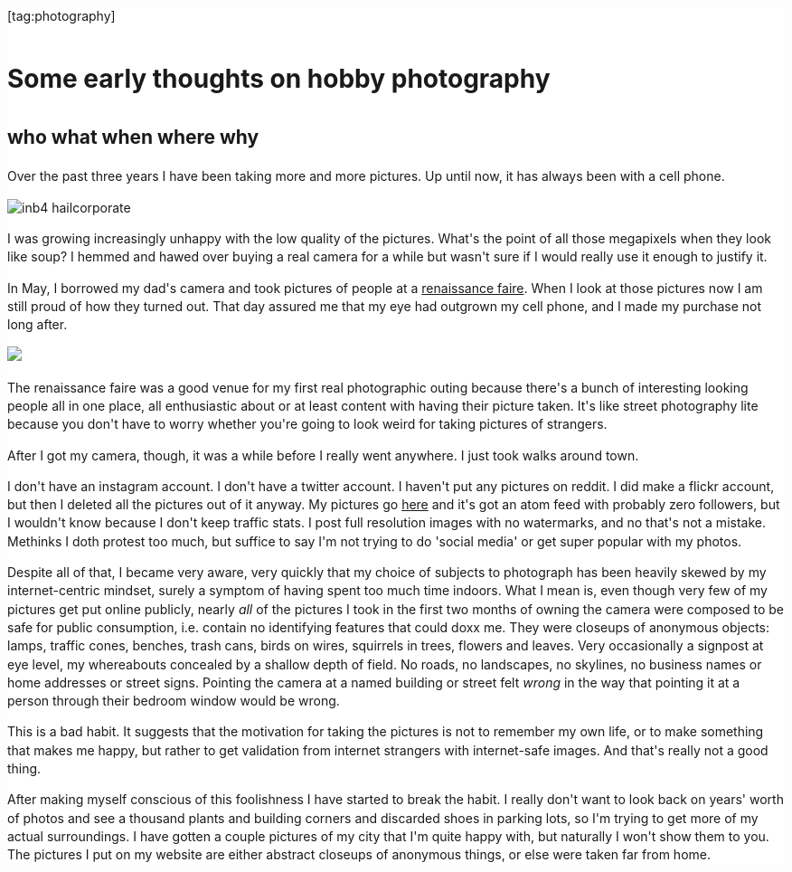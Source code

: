 [tag:photography]

Some early thoughts on hobby photography
========================================

## who what when where why

Over the past three years I have been taking more and more pictures. Up until now, it has always been with a cell phone.

![](phones.jpg "inb4 hailcorporate")

I was growing increasingly unhappy with the low quality of the pictures. What's the point of all those megapixels when they look like soup? I hemmed and hawed over buying a real camera for a while but wasn't sure if I would really use it enough to justify it.

In May, I borrowed my dad's camera and took pictures of people at a [renaissance faire](https://voussoir.net/photography/2022-05-01). When I look at those pictures now I am still proud of how they turned out. That day assured me that my eye had outgrown my cell phone, and I made my purchase not long after.

![](rennfaire.jpg)

The renaissance faire was a good venue for my first real photographic outing because there's a bunch of interesting looking people all in one place, all enthusiastic about or at least content with having their picture taken. It's like street photography lite because you don't have to worry whether you're going to look weird for taking pictures of strangers.

After I got my camera, though, it was a while before I really went anywhere. I just took walks around town.

I don't have an instagram account. I don't have a twitter account. I haven't put any pictures on reddit. I did make a flickr account, but then I deleted all the pictures out of it anyway. My pictures go [here](https://voussoir.net/photography) and it's got an atom feed with probably zero followers, but I wouldn't know because I don't keep traffic stats. I post full resolution images with no watermarks, and no that's not a mistake. Methinks I doth protest too much, but suffice to say I'm not trying to do 'social media' or get super popular with my photos.

Despite all of that, I became very aware, very quickly that my choice of subjects to photograph has been heavily skewed by my internet-centric mindset, surely a symptom of having spent too much time indoors. What I mean is, even though very few of my pictures get put online publicly, nearly *all* of the pictures I took in the first two months of owning the camera were composed to be safe for public consumption, i.e. contain no identifying features that could doxx me. They were closeups of anonymous objects: lamps, traffic cones, benches, trash cans, birds on wires, squirrels in trees, flowers and leaves. Very occasionally a signpost at eye level, my whereabouts concealed by a shallow depth of field. No roads, no landscapes, no skylines, no business names or home addresses or street signs. Pointing the camera at a named building or street felt *wrong* in the way that pointing it at a person through their bedroom window would be wrong.

This is a bad habit. It suggests that the motivation for taking the pictures is not to remember my own life, or to make something that makes me happy, but rather to get validation from internet strangers with internet-safe images. And that's really not a good thing.

After making myself conscious of this foolishness I have started to break the habit. I really don't want to look back on years' worth of photos and see a thousand plants and building corners and discarded shoes in parking lots, so I'm trying to get more of my actual surroundings. I have gotten a couple pictures of my city that I'm quite happy with, but naturally I won't show them to you. The pictures I put on my website are either abstract closeups of anonymous things, or else were taken far from home.
